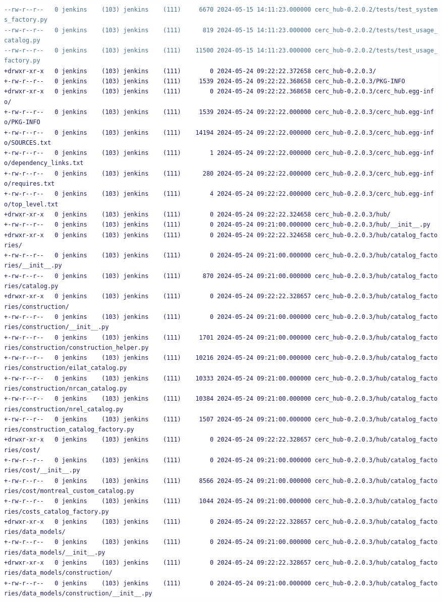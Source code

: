 ```diff
--rw-r--r--   0 jenkins    (103) jenkins    (111)     6670 2024-05-15 14:11:23.000000 cerc_hub-0.2.0.2/tests/test_systems_factory.py
--rw-r--r--   0 jenkins    (103) jenkins    (111)      819 2024-05-15 14:11:23.000000 cerc_hub-0.2.0.2/tests/test_usage_catalog.py
--rw-r--r--   0 jenkins    (103) jenkins    (111)    11500 2024-05-15 14:11:23.000000 cerc_hub-0.2.0.2/tests/test_usage_factory.py
+drwxr-xr-x   0 jenkins    (103) jenkins    (111)        0 2024-05-24 09:22:22.372658 cerc_hub-0.2.0.3/
+-rw-r--r--   0 jenkins    (103) jenkins    (111)     1539 2024-05-24 09:22:22.368658 cerc_hub-0.2.0.3/PKG-INFO
+drwxr-xr-x   0 jenkins    (103) jenkins    (111)        0 2024-05-24 09:22:22.368658 cerc_hub-0.2.0.3/cerc_hub.egg-info/
+-rw-r--r--   0 jenkins    (103) jenkins    (111)     1539 2024-05-24 09:22:22.000000 cerc_hub-0.2.0.3/cerc_hub.egg-info/PKG-INFO
+-rw-r--r--   0 jenkins    (103) jenkins    (111)    14194 2024-05-24 09:22:22.000000 cerc_hub-0.2.0.3/cerc_hub.egg-info/SOURCES.txt
+-rw-r--r--   0 jenkins    (103) jenkins    (111)        1 2024-05-24 09:22:22.000000 cerc_hub-0.2.0.3/cerc_hub.egg-info/dependency_links.txt
+-rw-r--r--   0 jenkins    (103) jenkins    (111)      280 2024-05-24 09:22:22.000000 cerc_hub-0.2.0.3/cerc_hub.egg-info/requires.txt
+-rw-r--r--   0 jenkins    (103) jenkins    (111)        4 2024-05-24 09:22:22.000000 cerc_hub-0.2.0.3/cerc_hub.egg-info/top_level.txt
+drwxr-xr-x   0 jenkins    (103) jenkins    (111)        0 2024-05-24 09:22:22.324658 cerc_hub-0.2.0.3/hub/
+-rw-r--r--   0 jenkins    (103) jenkins    (111)        0 2024-05-24 09:21:00.000000 cerc_hub-0.2.0.3/hub/__init__.py
+drwxr-xr-x   0 jenkins    (103) jenkins    (111)        0 2024-05-24 09:22:22.324658 cerc_hub-0.2.0.3/hub/catalog_factories/
+-rw-r--r--   0 jenkins    (103) jenkins    (111)        0 2024-05-24 09:21:00.000000 cerc_hub-0.2.0.3/hub/catalog_factories/__init__.py
+-rw-r--r--   0 jenkins    (103) jenkins    (111)      870 2024-05-24 09:21:00.000000 cerc_hub-0.2.0.3/hub/catalog_factories/catalog.py
+drwxr-xr-x   0 jenkins    (103) jenkins    (111)        0 2024-05-24 09:22:22.328657 cerc_hub-0.2.0.3/hub/catalog_factories/construction/
+-rw-r--r--   0 jenkins    (103) jenkins    (111)        0 2024-05-24 09:21:00.000000 cerc_hub-0.2.0.3/hub/catalog_factories/construction/__init__.py
+-rw-r--r--   0 jenkins    (103) jenkins    (111)     1701 2024-05-24 09:21:00.000000 cerc_hub-0.2.0.3/hub/catalog_factories/construction/construction_helper.py
+-rw-r--r--   0 jenkins    (103) jenkins    (111)    10216 2024-05-24 09:21:00.000000 cerc_hub-0.2.0.3/hub/catalog_factories/construction/eilat_catalog.py
+-rw-r--r--   0 jenkins    (103) jenkins    (111)    10333 2024-05-24 09:21:00.000000 cerc_hub-0.2.0.3/hub/catalog_factories/construction/nrcan_catalog.py
+-rw-r--r--   0 jenkins    (103) jenkins    (111)    10384 2024-05-24 09:21:00.000000 cerc_hub-0.2.0.3/hub/catalog_factories/construction/nrel_catalog.py
+-rw-r--r--   0 jenkins    (103) jenkins    (111)     1507 2024-05-24 09:21:00.000000 cerc_hub-0.2.0.3/hub/catalog_factories/construction_catalog_factory.py
+drwxr-xr-x   0 jenkins    (103) jenkins    (111)        0 2024-05-24 09:22:22.328657 cerc_hub-0.2.0.3/hub/catalog_factories/cost/
+-rw-r--r--   0 jenkins    (103) jenkins    (111)        0 2024-05-24 09:21:00.000000 cerc_hub-0.2.0.3/hub/catalog_factories/cost/__init__.py
+-rw-r--r--   0 jenkins    (103) jenkins    (111)     8566 2024-05-24 09:21:00.000000 cerc_hub-0.2.0.3/hub/catalog_factories/cost/montreal_custom_catalog.py
+-rw-r--r--   0 jenkins    (103) jenkins    (111)     1044 2024-05-24 09:21:00.000000 cerc_hub-0.2.0.3/hub/catalog_factories/costs_catalog_factory.py
+drwxr-xr-x   0 jenkins    (103) jenkins    (111)        0 2024-05-24 09:22:22.328657 cerc_hub-0.2.0.3/hub/catalog_factories/data_models/
+-rw-r--r--   0 jenkins    (103) jenkins    (111)        0 2024-05-24 09:21:00.000000 cerc_hub-0.2.0.3/hub/catalog_factories/data_models/__init__.py
+drwxr-xr-x   0 jenkins    (103) jenkins    (111)        0 2024-05-24 09:22:22.328657 cerc_hub-0.2.0.3/hub/catalog_factories/data_models/construction/
+-rw-r--r--   0 jenkins    (103) jenkins    (111)        0 2024-05-24 09:21:00.000000 cerc_hub-0.2.0.3/hub/catalog_factories/data_models/construction/__init__.py
```
